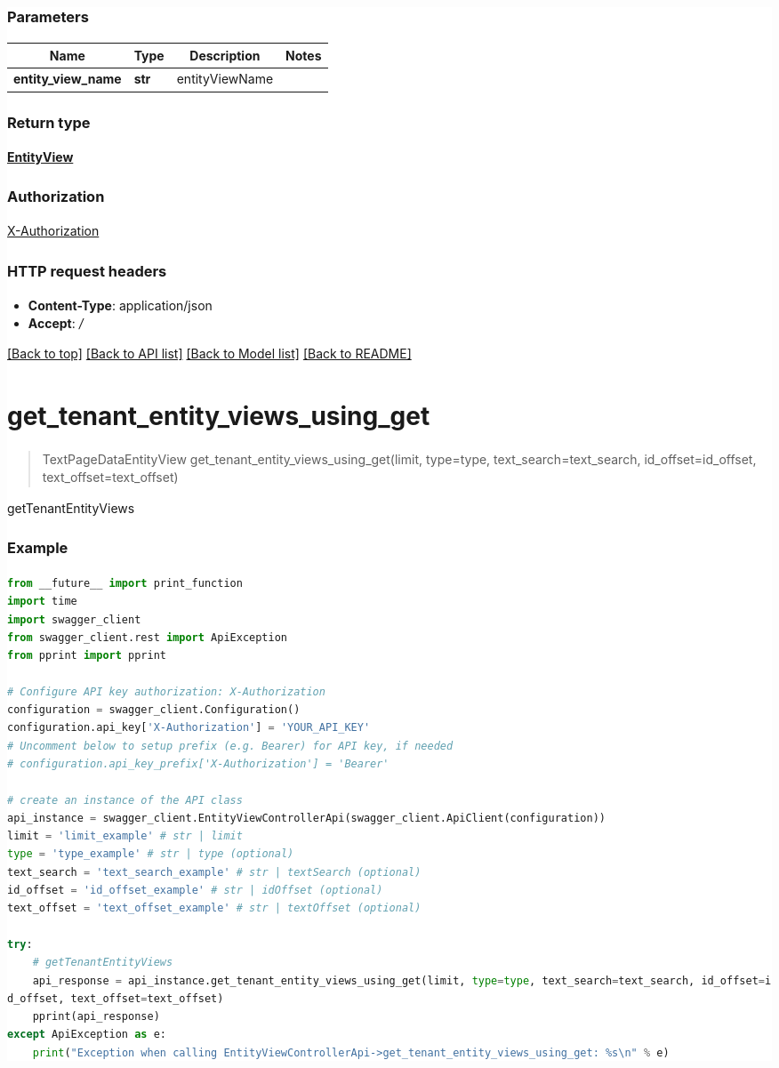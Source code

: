 ### Parameters

Name | Type | Description  | Notes
------------- | ------------- | ------------- | -------------
 **entity_view_name** | **str**| entityViewName | 

### Return type

[**EntityView**](EntityView.md)

### Authorization

[X-Authorization](../README.md#X-Authorization)

### HTTP request headers

 - **Content-Type**: application/json
 - **Accept**: */*

[[Back to top]](#) [[Back to API list]](../README.md#documentation-for-api-endpoints) [[Back to Model list]](../README.md#documentation-for-models) [[Back to README]](../README.md)

# **get_tenant_entity_views_using_get**
> TextPageDataEntityView get_tenant_entity_views_using_get(limit, type=type, text_search=text_search, id_offset=id_offset, text_offset=text_offset)

getTenantEntityViews

### Example
```python
from __future__ import print_function
import time
import swagger_client
from swagger_client.rest import ApiException
from pprint import pprint

# Configure API key authorization: X-Authorization
configuration = swagger_client.Configuration()
configuration.api_key['X-Authorization'] = 'YOUR_API_KEY'
# Uncomment below to setup prefix (e.g. Bearer) for API key, if needed
# configuration.api_key_prefix['X-Authorization'] = 'Bearer'

# create an instance of the API class
api_instance = swagger_client.EntityViewControllerApi(swagger_client.ApiClient(configuration))
limit = 'limit_example' # str | limit
type = 'type_example' # str | type (optional)
text_search = 'text_search_example' # str | textSearch (optional)
id_offset = 'id_offset_example' # str | idOffset (optional)
text_offset = 'text_offset_example' # str | textOffset (optional)

try:
    # getTenantEntityViews
    api_response = api_instance.get_tenant_entity_views_using_get(limit, type=type, text_search=text_search, id_offset=id_offset, text_offset=text_offset)
    pprint(api_response)
except ApiException as e:
    print("Exception when calling EntityViewControllerApi->get_tenant_entity_views_using_get: %s\n" % e)
```

